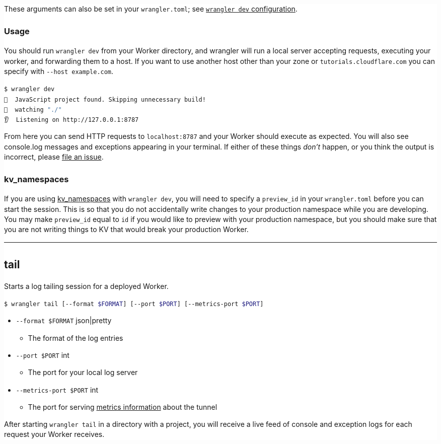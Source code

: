 </Definitions>

These arguments can also be set in your `wrangler.toml`; see [`wrangler dev` configuration](/cli-wrangler/configuration#dev).

### Usage

You should run `wrangler dev` from your Worker directory, and wrangler will run a local server accepting requests, executing your worker, and forwarding them to a host. If you want to use another host other than your zone or `tutorials.cloudflare.com` you can specify with `--host example.com`.

```sh
$ wrangler dev
💁  JavaScript project found. Skipping unnecessary build!
💁  watching "./"
👂  Listening on http://127.0.0.1:8787
```

From here you can send HTTP requests to `localhost:8787` and your Worker should execute as expected. You will also see console.log messages and exceptions appearing in your terminal. If either of these things _don’t_ happen, or you think the output is incorrect, please [file an issue](https://github.com/cloudflare/wrangler).

### kv_namespaces

If you are using [kv_namespaces](/cli-wrangler/configuration#kv_namespaces) with `wrangler dev`, you will need to specify a `preview_id` in your `wrangler.toml` before you can start the session. This is so that you do not accidentally write changes to your production namespace while you are developing. You may make `preview_id` equal to `id` if you would like to preview with your production namespace, but you should make sure that you are not writing things to KV that would break your production Worker.

--------------------------------

## tail

Starts a log tailing session for a deployed Worker.

```sh
$ wrangler tail [--format $FORMAT] [--port $PORT] [--metrics-port $PORT]
```

<Definitions>

- `--format $FORMAT` <Type>json|pretty</Type>
  - The format of the log entries

- `--port $PORT` <Type>int</Type>
  - The port for your local log server

- `--metrics-port $PORT` <Type>int</Type>
  - The port for serving [metrics information](https://secret.wiki/argo-tunnel/reference/arguments/#metrics) about the tunnel

</Definitions>

After starting `wrangler tail` in a directory with a project, you will receive a live feed of console and exception logs for each request your Worker receives.
